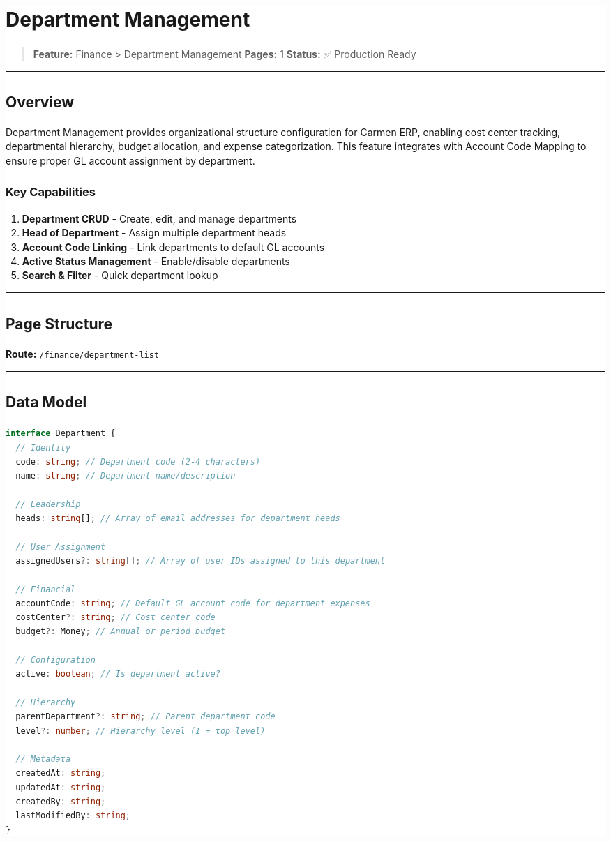 # Department Management

> **Feature:** Finance > Department Management
> **Pages:** 1
> **Status:** ✅ Production Ready

---

## Overview

Department Management provides organizational structure configuration for Carmen ERP, enabling cost center tracking, departmental hierarchy, budget allocation, and expense categorization. This feature integrates with Account Code Mapping to ensure proper GL account assignment by department.

### Key Capabilities

1. **Department CRUD** - Create, edit, and manage departments
2. **Head of Department** - Assign multiple department heads
3. **Account Code Linking** - Link departments to default GL accounts
4. **Active Status Management** - Enable/disable departments
5. **Search & Filter** - Quick department lookup

---

## Page Structure

**Route:** `/finance/department-list`

---

## Data Model

```typescript
interface Department {
  // Identity
  code: string; // Department code (2-4 characters)
  name: string; // Department name/description

  // Leadership
  heads: string[]; // Array of email addresses for department heads

  // User Assignment
  assignedUsers?: string[]; // Array of user IDs assigned to this department

  // Financial
  accountCode: string; // Default GL account code for department expenses
  costCenter?: string; // Cost center code
  budget?: Money; // Annual or period budget

  // Configuration
  active: boolean; // Is department active?

  // Hierarchy
  parentDepartment?: string; // Parent department code
  level?: number; // Hierarchy level (1 = top level)

  // Metadata
  createdAt: string;
  updatedAt: string;
  createdBy: string;
  lastModifiedBy: string;
}

```
